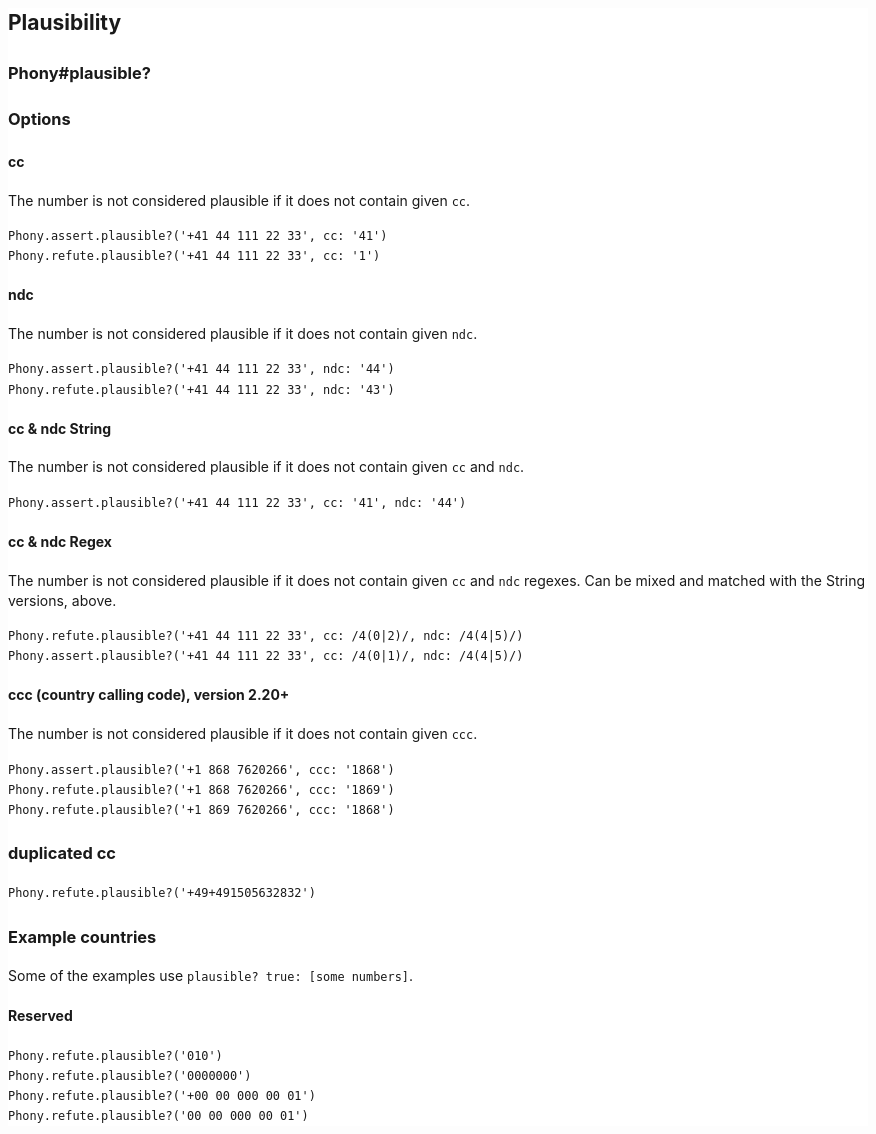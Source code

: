 ## Plausibility

### Phony#plausible?

### Options


#### cc

The number is not considered plausible if it does not contain given `cc`.

    Phony.assert.plausible?('+41 44 111 22 33', cc: '41')
    Phony.refute.plausible?('+41 44 111 22 33', cc: '1')

#### ndc

The number is not considered plausible if it does not contain given `ndc`.

    Phony.assert.plausible?('+41 44 111 22 33', ndc: '44')
    Phony.refute.plausible?('+41 44 111 22 33', ndc: '43')

#### cc & ndc String

The number is not considered plausible if it does not contain given `cc` and `ndc`.

    Phony.assert.plausible?('+41 44 111 22 33', cc: '41', ndc: '44')

#### cc & ndc Regex

The number is not considered plausible if it does not contain given `cc` and `ndc` regexes.
Can be mixed and matched with the String versions, above.

    Phony.refute.plausible?('+41 44 111 22 33', cc: /4(0|2)/, ndc: /4(4|5)/)
    Phony.assert.plausible?('+41 44 111 22 33', cc: /4(0|1)/, ndc: /4(4|5)/)

#### ccc (country calling code), version 2.20+

The number is not considered plausible if it does not contain given `ccc`.

    Phony.assert.plausible?('+1 868 7620266', ccc: '1868')
    Phony.refute.plausible?('+1 868 7620266', ccc: '1869')
    Phony.refute.plausible?('+1 869 7620266', ccc: '1868')

### duplicated cc

    Phony.refute.plausible?('+49+491505632832')

### Example countries

Some of the examples use `plausible? true: [some numbers]`.

#### Reserved

    Phony.refute.plausible?('010')
    Phony.refute.plausible?('0000000')
    Phony.refute.plausible?('+00 00 000 00 01')
    Phony.refute.plausible?('00 00 000 00 01')
